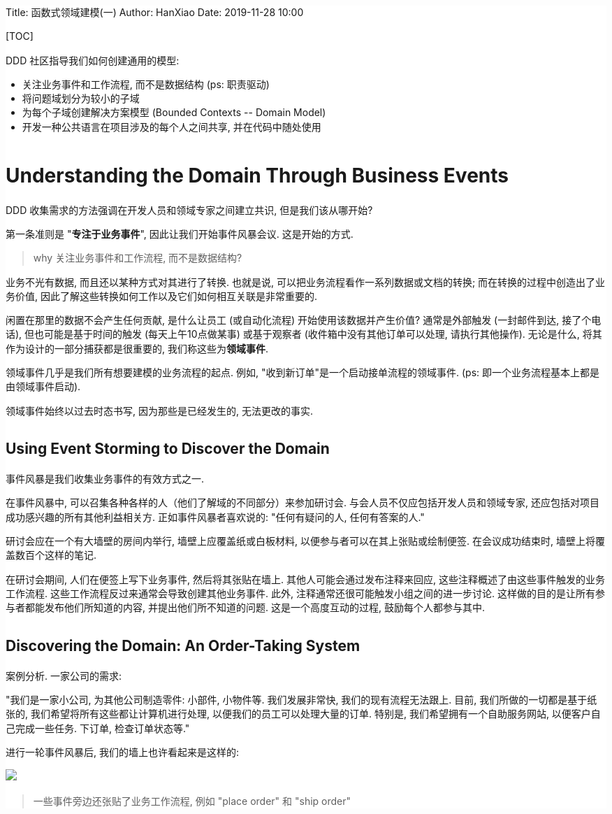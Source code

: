 Title: 函数式领域建模(一)
Author: HanXiao
Date: 2019-11-28 10:00

[TOC]

DDD 社区指导我们如何创建通用的模型:

- 关注业务事件和工作流程, 而不是数据结构 (ps: 职责驱动)
- 将问题域划分为较小的子域
- 为每个子域创建解决方案模型 (Bounded Contexts -- Domain Model)
- 开发一种公共语言在项目涉及的每个人之间共享, 并在代码中随处使用

# Understanding the Domain Through Business Events

DDD 收集需求的方法强调在开发人员和领域专家之间建立共识, 但是我们该从哪开始?

第一条准则是 "**专注于业务事件**", 因此让我们开始事件风暴会议. 这是开始的方式.

> why 关注业务事件和工作流程, 而不是数据结构?

业务不光有数据, 而且还以某种方式对其进行了转换. 也就是说, 可以把业务流程看作一系列数据或文档的转换; 而在转换的过程中创造出了业务价值, 因此了解这些转换如何工作以及它们如何相互关联是非常重要的.

闲置在那里的数据不会产生任何贡献, 是什么让员工 (或自动化流程) 开始使用该数据并产生价值?
通常是外部触发 (一封邮件到达, 接了个电话), 但也可能是基于时间的触发 (每天上午10点做某事) 或基于观察者 (收件箱中没有其他订单可以处理, 请执行其他操作).
无论是什么, 将其作为设计的一部分捕获都是很重要的, 我们称这些为**领域事件**.

领域事件几乎是我们所有想要建模的业务流程的起点. 例如, "收到新订单"是一个启动接单流程的领域事件. (ps: 即一个业务流程基本上都是由领域事件启动).

领域事件始终以过去时态书写, 因为那些是已经发生的, 无法更改的事实.

## Using Event Storming to Discover the Domain

事件风暴是我们收集业务事件的有效方式之一.

在事件风暴中, 可以召集各种各样的人（他们了解域的不同部分）来参加研讨会. 与会人员不仅应包括开发人员和领域专家, 还应包括对项目成功感兴趣的所有其他利益相关方. 正如事件风暴者喜欢说的: "任何有疑问的人, 任何有答案的人."

研讨会应在一个有大墙壁的房间内举行, 墙壁上应覆盖纸或白板材料, 以便参与者可以在其上张贴或绘制便签. 在会议成功结束时, 墙壁上将覆盖数百个这样的笔记.

在研讨会期间, 人们在便签上写下业务事件, 然后将其张贴在墙上. 其他人可能会通过发布注释来回应, 这些注释概述了由这些事件触发的业务工作流程. 这些工作流程反过来通常会导致创建其他业务事件. 此外, 注释通常还很可能触发小组之间的进一步讨论. 这样做的目的是让所有参与者都能发布他们所知道的内容, 并提出他们所不知道的问题. 这是一个高度互动的过程, 鼓励每个人都参与其中.

## Discovering the Domain: An Order-Taking System

案例分析. 一家公司的需求:

"我们是一家小公司, 为其他公司制造零件: 小部件, 小物件等. 我们发展非常快, 我们的现有流程无法跟上. 目前, 我们所做的一切都是基于纸张的, 我们希望将所有这些都让计算机进行处理, 以便我们的员工可以处理大量的订单. 特别是, 我们希望拥有一个自助服务网站, 以便客户自己完成一些任务. 下订单, 检查订单状态等."

进行一轮事件风暴后, 我们的墙上也许看起来是这样的:

![](http://www.smallcpp.cn/theme/images/函数式领域建模/event-storm.png)

> 一些事件旁边还张贴了业务工作流程, 例如 "place order" 和 "ship order"

